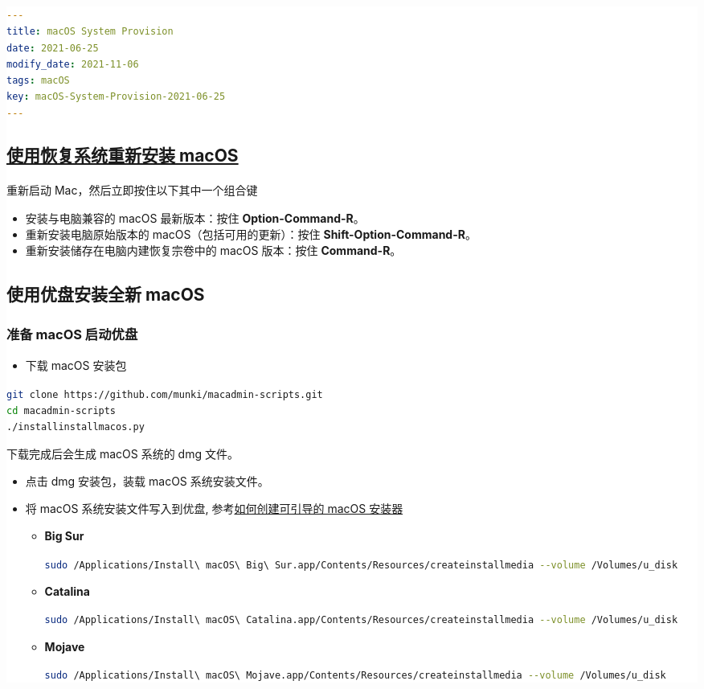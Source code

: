 ```yaml
---
title: macOS System Provision
date: 2021-06-25
modify_date: 2021-11-06
tags: macOS
key: macOS-System-Provision-2021-06-25
---
```


## [使用恢复系统重新安装 macOS](https://support.apple.com/zh-cn/guide/mac-help/mchlp1599/11.0/mac/11.0)

重新启动 Mac，然后立即按住以下其中一个组合键

- 安装与电脑兼容的 macOS 最新版本：按住 **Option-Command-R**。
- 重新安装电脑原始版本的 macOS（包括可用的更新）：按住 **Shift-Option-Command-R**。
- 重新安装储存在电脑内建恢复宗卷中的 macOS 版本：按住 **Command-R**。



## 使用优盘安装全新 macOS

### 准备 macOS 启动优盘

- 下载 macOS 安装包

```bash
git clone https://github.com/munki/macadmin-scripts.git
cd macadmin-scripts
./installinstallmacos.py
```

下载完成后会生成 macOS 系统的 dmg 文件。

- 点击 dmg 安装包，装载 macOS 系统安装文件。

- 将 macOS 系统安装文件写入到优盘, 参考[如何创建可引导的 macOS 安装器](https://support.apple.com/zh-cn/HT201372)

  - **Big Sur**

    ```bash
    sudo /Applications/Install\ macOS\ Big\ Sur.app/Contents/Resources/createinstallmedia --volume /Volumes/u_disk
    ```

  - **Catalina**

    ```bash
    sudo /Applications/Install\ macOS\ Catalina.app/Contents/Resources/createinstallmedia --volume /Volumes/u_disk
    ```

  - **Mojave**

    ```bash
    sudo /Applications/Install\ macOS\ Mojave.app/Contents/Resources/createinstallmedia --volume /Volumes/u_disk
    ```
